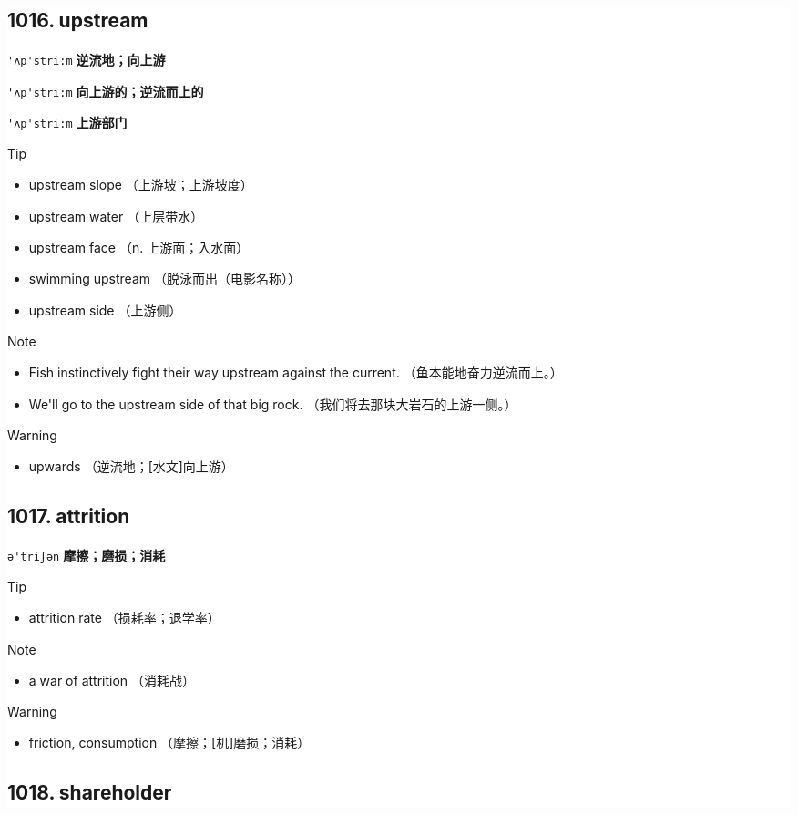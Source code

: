 ## 1016. upstream

`'ʌp'stri:m`  **逆流地；向上游**

`'ʌp'stri:m`  **向上游的；逆流而上的**

`'ʌp'stri:m`  **上游部门**

> [!TIP]
>
> - upstream slope （上游坡；上游坡度）
>
> - upstream water （上层带水）
>
> - upstream face （n. 上游面；入水面）
>
> - swimming upstream （脱泳而出（电影名称））
>
> - upstream side （上游侧）
>

> [!NOTE]
>
> - Fish instinctively fight their way upstream against the current. （鱼本能地奋力逆流而上。）
>
> - We'll go to the upstream side of that big rock. （我们将去那块大岩石的上游一侧。）
>

> [!WARNING]
>
> - upwards （逆流地；[水文]向上游）
>

## 1017. attrition

`ə'triʃən`  **摩擦；磨损；消耗**

> [!TIP]
>
> - attrition rate （损耗率；退学率）
>

> [!NOTE]
>
> - a war of attrition （消耗战）
>

> [!WARNING]
>
> - friction, consumption （摩擦；[机]磨损；消耗）
>

## 1018. shareholder
